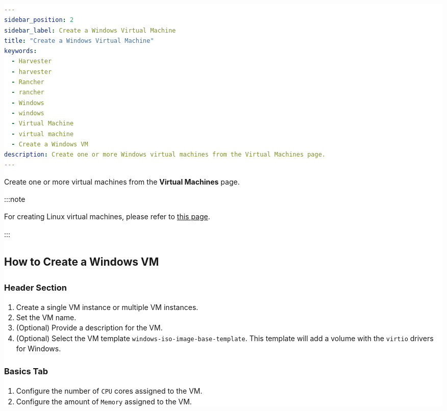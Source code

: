 ```yaml
---
sidebar_position: 2
sidebar_label: Create a Windows Virtual Machine
title: "Create a Windows Virtual Machine"
keywords:
  - Harvester
  - harvester
  - Rancher
  - rancher
  - Windows
  - windows
  - Virtual Machine
  - virtual machine
  - Create a Windows VM
description: Create one or more Windows virtual machines from the Virtual Machines page.
---
```


<head>
  <link rel="canonical" href="https://docs.harvesterhci.io/v1.1/vm/create-windows-vm"/>
</head>

Create one or more virtual machines from the **Virtual Machines** page.

:::note

For creating Linux virtual machines, please refer to [this page](./create-vm.md).

:::

## How to Create a Windows VM

### Header Section

1. Create a single VM instance or multiple VM instances.
1. Set the VM name.
1. (Optional) Provide a description for the VM.
1. (Optional) Select the VM template `windows-iso-image-base-template`. This template will add a volume with the `virtio` drivers for Windows.

### Basics Tab

1. Configure the number of `CPU` cores assigned to the VM.
1. Configure the amount of `Memory` assigned to the VM.
